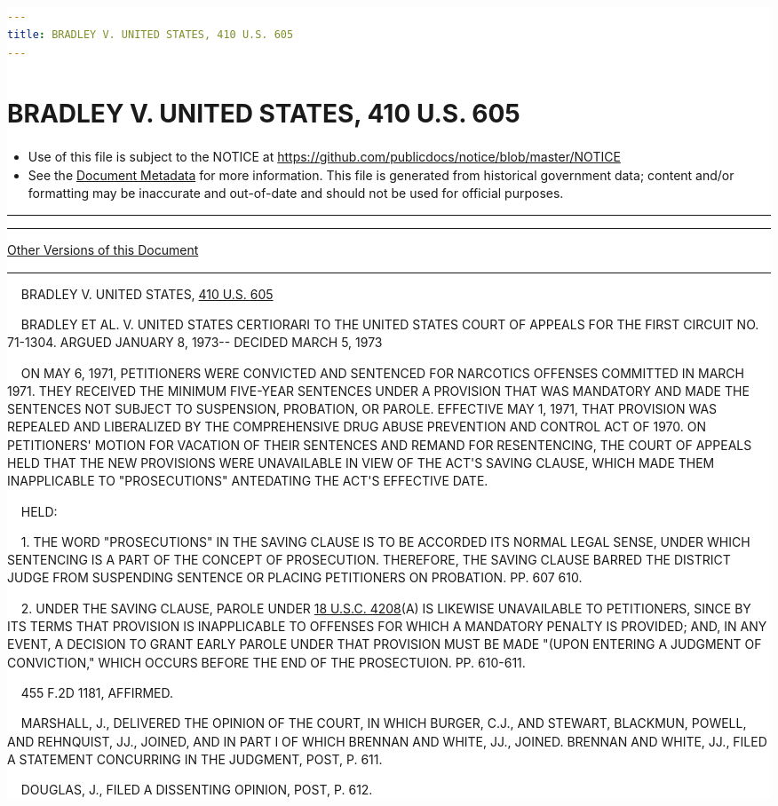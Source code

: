 ```yaml
---
title: BRADLEY V. UNITED STATES, 410 U.S. 605
---
```


# BRADLEY V. UNITED STATES, 410 U.S. 605

* Use of this file is subject to the NOTICE at https://github.com/publicdocs/notice/blob/master/NOTICE
* See the [Document Metadata](../../../index.md) for more information.
  This file is generated from historical government data; content and/or formatting may be inaccurate and out-of-date and should not be used for official purposes.

----------
----------

[Other Versions of this Document](https://publicdocs.github.io/go/links?ns=uslm-x&ref=%2Fus%2Fcourts%2Fscotus%2FusReporter%2F410%2F605)

----------

    BRADLEY V. UNITED STATES, [410 U.S. 605][/us/courts/scotus/usReporter/410/605]

    BRADLEY ET AL. V. UNITED STATES CERTIORARI TO THE UNITED STATES COURT OF APPEALS FOR THE FIRST CIRCUIT NO. 71-1304.  ARGUED JANUARY 8, 1973-- DECIDED MARCH 5, 1973

    ON MAY 6, 1971, PETITIONERS WERE CONVICTED AND SENTENCED FOR NARCOTICS OFFENSES COMMITTED IN MARCH 1971.  THEY RECEIVED THE MINIMUM FIVE-YEAR SENTENCES UNDER A PROVISION THAT WAS MANDATORY AND MADE THE SENTENCES NOT SUBJECT TO SUSPENSION, PROBATION, OR PAROLE.  EFFECTIVE MAY 1, 1971, THAT PROVISION WAS REPEALED AND LIBERALIZED BY THE COMPREHENSIVE DRUG ABUSE PREVENTION AND CONTROL ACT OF 1970.  ON PETITIONERS' MOTION FOR VACATION OF THEIR SENTENCES AND REMAND FOR RESENTENCING, THE COURT OF APPEALS HELD THAT THE NEW PROVISIONS WERE UNAVAILABLE IN VIEW OF THE ACT'S SAVING CLAUSE, WHICH MADE THEM INAPPLICABLE TO "PROSECUTIONS" ANTEDATING THE ACT'S EFFECTIVE DATE.

    HELD:

    1.  THE WORD "PROSECUTIONS" IN THE SAVING CLAUSE IS TO BE ACCORDED ITS NORMAL LEGAL SENSE, UNDER WHICH SENTENCING IS A PART OF THE CONCEPT OF PROSECUTION.  THEREFORE, THE SAVING CLAUSE BARRED THE DISTRICT JUDGE FROM SUSPENDING SENTENCE OR PLACING PETITIONERS ON PROBATION.  PP. 607 610.

    2.  UNDER THE SAVING CLAUSE, PAROLE UNDER [18 U.S.C. 4208][/us/usc/t18/s4208](A) IS LIKEWISE UNAVAILABLE TO PETITIONERS, SINCE BY ITS TERMS THAT PROVISION IS INAPPLICABLE TO OFFENSES FOR WHICH A MANDATORY PENALTY IS PROVIDED; AND, IN ANY EVENT, A DECISION TO GRANT EARLY PAROLE UNDER THAT PROVISION MUST BE MADE "(UPON ENTERING A JUDGMENT OF CONVICTION," WHICH OCCURS BEFORE THE END OF THE PROSECTUION.  PP. 610-611.

    455 F.2D 1181, AFFIRMED.

    MARSHALL, J., DELIVERED THE OPINION OF THE COURT, IN WHICH BURGER, C.J., AND STEWART, BLACKMUN, POWELL, AND REHNQUIST, JJ., JOINED, AND IN PART I OF WHICH BRENNAN AND WHITE, JJ., JOINED.  BRENNAN AND WHITE, JJ., FILED A STATEMENT CONCURRING IN THE JUDGMENT, POST, P. 611.

    DOUGLAS, J., FILED A DISSENTING OPINION, POST, P. 612.


[/us/courts/scotus/usReporter/410/605]: https://publicdocs.github.io/go/links?ns=uslm-x&ref=%2Fus%2Fcourts%2Fscotus%2FusReporter%2F410%2F605
[/us/usc/t18/s4208]: https://publicdocs.github.io/go/links?ns=uslm&ref=%2Fus%2Fusc%2Ft18%2Fs4208
[/us/usc/t26/s4705]: https://publicdocs.github.io/go/links?ns=uslm&ref=%2Fus%2Fusc%2Ft26%2Fs4705
[/us/usc/t26/s7237]: https://publicdocs.github.io/go/links?ns=uslm&ref=%2Fus%2Fusc%2Ft26%2Fs7237
[/us/usc/t18/s4202]: https://publicdocs.github.io/go/links?ns=uslm&ref=%2Fus%2Fusc%2Ft18%2Fs4202
[/us/usc/t26/s7237]: https://publicdocs.github.io/go/links?ns=uslm&ref=%2Fus%2Fusc%2Ft26%2Fs7237
[/us/stat/84/1292]: https://publicdocs.github.io/go/links?ns=uslm&ref=%2Fus%2Fstat%2F84%2F1292
[/us/usc/t1/s109]: https://publicdocs.github.io/go/links?ns=uslm&ref=%2Fus%2Fusc%2Ft1%2Fs109
[/us/courts/scotus/usReporter/407/908]: https://publicdocs.github.io/go/links?ns=uslm-x&ref=%2Fus%2Fcourts%2Fscotus%2FusReporter%2F407%2F908
[/us/courts/scotus/usReporter/378/226]: https://publicdocs.github.io/go/links?ns=uslm-x&ref=%2Fus%2Fcourts%2Fscotus%2FusReporter%2F378%2F226
[/us/courts/scotus/usReporter/251/393]: https://publicdocs.github.io/go/links?ns=uslm-x&ref=%2Fus%2Fcourts%2Fscotus%2FusReporter%2F251%2F393
[/us/courts/scotus/usReporter/406/682]: https://publicdocs.github.io/go/links?ns=uslm-x&ref=%2Fus%2Fcourts%2Fscotus%2FusReporter%2F406%2F682
[/us/courts/scotus/usReporter/389/128]: https://publicdocs.github.io/go/links?ns=uslm-x&ref=%2Fus%2Fcourts%2Fscotus%2FusReporter%2F389%2F128
[/us/courts/scotus/usReporter/302/211]: https://publicdocs.github.io/go/links?ns=uslm-x&ref=%2Fus%2Fcourts%2Fscotus%2FusReporter%2F302%2F211
[/us/courts/scotus/usReporter/288/206]: https://publicdocs.github.io/go/links?ns=uslm-x&ref=%2Fus%2Fcourts%2Fscotus%2FusReporter%2F288%2F206
[/us/courts/scotus/usReporter/298/460]: https://publicdocs.github.io/go/links?ns=uslm-x&ref=%2Fus%2Fcourts%2Fscotus%2FusReporter%2F298%2F460
[/us/courts/scotus/usReporter/329/432]: https://publicdocs.github.io/go/links?ns=uslm-x&ref=%2Fus%2Fcourts%2Fscotus%2FusReporter%2F329%2F432
[/us/courts/scotus/usReporter/275/347]: https://publicdocs.github.io/go/links?ns=uslm-x&ref=%2Fus%2Fcourts%2Fscotus%2FusReporter%2F275%2F347
[/us/courts/scotus/usReporter/350/79]: https://publicdocs.github.io/go/links?ns=uslm-x&ref=%2Fus%2Fcourts%2Fscotus%2FusReporter%2F350%2F79
[/us/usc/t18/s4202]: https://publicdocs.github.io/go/links?ns=uslm&ref=%2Fus%2Fusc%2Ft18%2Fs4202
[/us/usc/t18/s4208]: https://publicdocs.github.io/go/links?ns=uslm&ref=%2Fus%2Fusc%2Ft18%2Fs4208
[/us/stat/72/847]: https://publicdocs.github.io/go/links?ns=uslm&ref=%2Fus%2Fstat%2F72%2F847
[/us/usc/t18/s4202]: https://publicdocs.github.io/go/links?ns=uslm&ref=%2Fus%2Fusc%2Ft18%2Fs4202
[/us/usc/t18/s924]: https://publicdocs.github.io/go/links?ns=uslm&ref=%2Fus%2Fusc%2Ft18%2Fs924
[/us/usc/t18/s4202]: https://publicdocs.github.io/go/links?ns=uslm&ref=%2Fus%2Fusc%2Ft18%2Fs4202
[/us/usc/t1/s109]: https://publicdocs.github.io/go/links?ns=uslm&ref=%2Fus%2Fusc%2Ft1%2Fs109
[/us/usc/t18/s4202]: https://publicdocs.github.io/go/links?ns=uslm&ref=%2Fus%2Fusc%2Ft18%2Fs4202
[/us/usc/t18/s4208]: https://publicdocs.github.io/go/links?ns=uslm&ref=%2Fus%2Fusc%2Ft18%2Fs4208
[/us/usc/t1/s109]: https://publicdocs.github.io/go/links?ns=uslm&ref=%2Fus%2Fusc%2Ft1%2Fs109
[/us/courts/scotus/usReporter/319/432]: https://publicdocs.github.io/go/links?ns=uslm-x&ref=%2Fus%2Fcourts%2Fscotus%2FusReporter%2F319%2F432
[/us/courts/scotus/usReporter/346/273]: https://publicdocs.github.io/go/links?ns=uslm-x&ref=%2Fus%2Fcourts%2Fscotus%2FusReporter%2F346%2F273
[/us/courts/scotus/usReporter/244/205]: https://publicdocs.github.io/go/links?ns=uslm-x&ref=%2Fus%2Fcourts%2Fscotus%2FusReporter%2F244%2F205